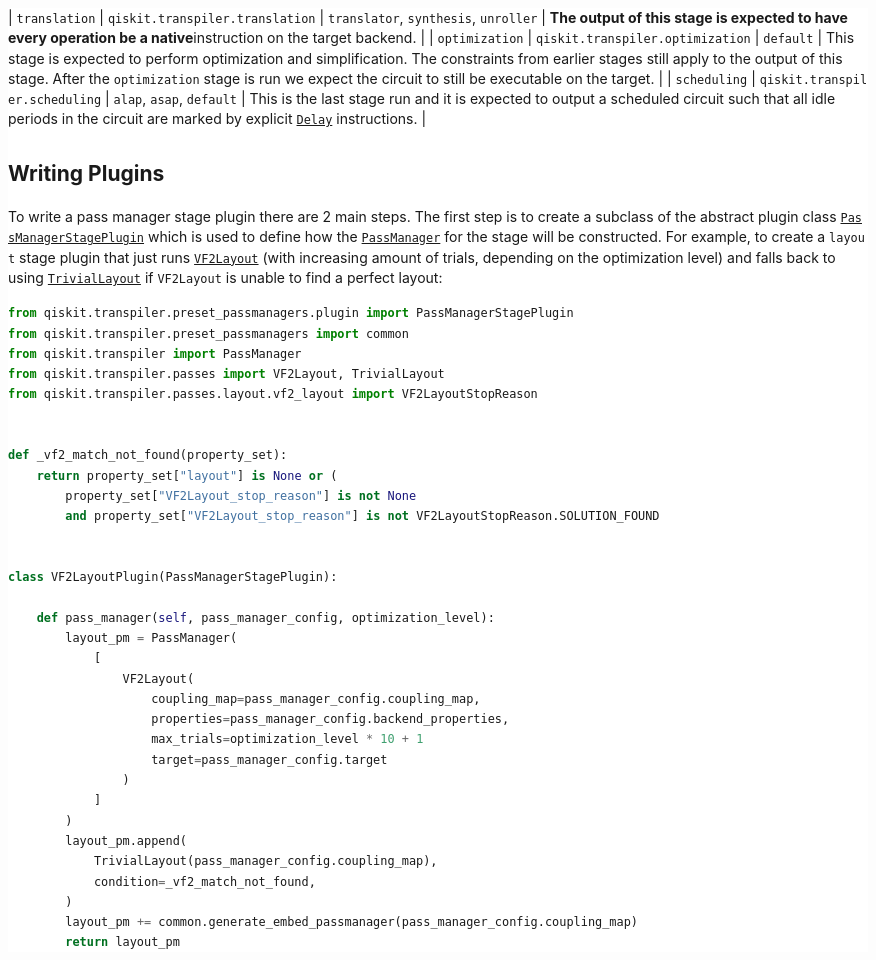 | `translation`  | `qiskit.transpiler.translation`  | `translator`, `synthesis`, `unroller`                    | **The output of this stage is expected to have every operation be a native**instruction on the target backend.                                                                                                                                                                                                                                                                                                                                                                                                                                                                                                                                                                                                                                       |
| `optimization` | `qiskit.transpiler.optimization` | `default`                                                | This stage is expected to perform optimization and simplification. The constraints from earlier stages still apply to the output of this stage. After the `optimization` stage is run we expect the circuit to still be executable on the target.                                                                                                                                                                                                                                                                                                                                                                                                                                                                                                    |
| `scheduling`   | `qiskit.transpiler.scheduling`   | `alap`, `asap`, `default`                                | This is the last stage run and it is expected to output a scheduled circuit such that all idle periods in the circuit are marked by explicit [`Delay`](qiskit.circuit.Delay "qiskit.circuit.Delay") instructions.                                                                                                                                                                                                                                                                                                                                                                                                                                                                                                                                    |

## Writing Plugins

To write a pass manager stage plugin there are 2 main steps. The first step is to create a subclass of the abstract plugin class [`PassManagerStagePlugin`](qiskit.transpiler.preset_passmanagers.plugin.PassManagerStagePlugin "qiskit.transpiler.preset_passmanagers.plugin.PassManagerStagePlugin") which is used to define how the [`PassManager`](qiskit.transpiler.PassManager "qiskit.transpiler.PassManager") for the stage will be constructed. For example, to create a `layout` stage plugin that just runs [`VF2Layout`](qiskit.transpiler.passes.VF2Layout "qiskit.transpiler.passes.VF2Layout") (with increasing amount of trials, depending on the optimization level) and falls back to using [`TrivialLayout`](qiskit.transpiler.passes.TrivialLayout "qiskit.transpiler.passes.TrivialLayout") if `VF2Layout` is unable to find a perfect layout:

```python
from qiskit.transpiler.preset_passmanagers.plugin import PassManagerStagePlugin
from qiskit.transpiler.preset_passmanagers import common
from qiskit.transpiler import PassManager
from qiskit.transpiler.passes import VF2Layout, TrivialLayout
from qiskit.transpiler.passes.layout.vf2_layout import VF2LayoutStopReason


def _vf2_match_not_found(property_set):
    return property_set["layout"] is None or (
        property_set["VF2Layout_stop_reason"] is not None
        and property_set["VF2Layout_stop_reason"] is not VF2LayoutStopReason.SOLUTION_FOUND


class VF2LayoutPlugin(PassManagerStagePlugin):

    def pass_manager(self, pass_manager_config, optimization_level):
        layout_pm = PassManager(
            [
                VF2Layout(
                    coupling_map=pass_manager_config.coupling_map,
                    properties=pass_manager_config.backend_properties,
                    max_trials=optimization_level * 10 + 1
                    target=pass_manager_config.target
                )
            ]
        )
        layout_pm.append(
            TrivialLayout(pass_manager_config.coupling_map),
            condition=_vf2_match_not_found,
        )
        layout_pm += common.generate_embed_passmanager(pass_manager_config.coupling_map)
        return layout_pm
```
